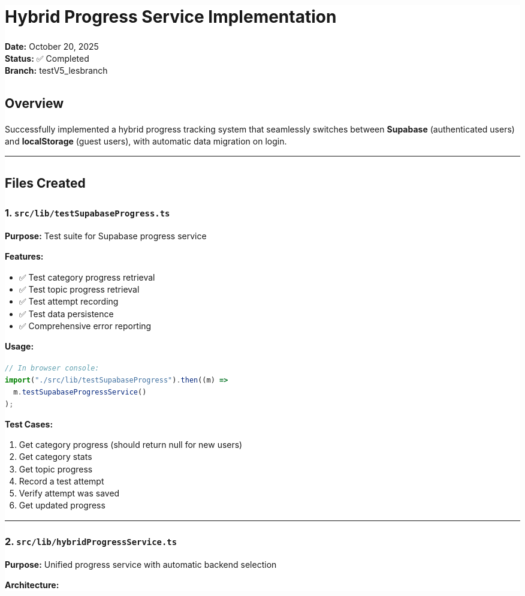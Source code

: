 # Hybrid Progress Service Implementation

**Date:** October 20, 2025  
**Status:** ✅ Completed  
**Branch:** testV5_lesbranch

## Overview

Successfully implemented a hybrid progress tracking system that seamlessly switches between **Supabase** (authenticated users) and **localStorage** (guest users), with automatic data migration on login.

---

## Files Created

### 1. `src/lib/testSupabaseProgress.ts`

**Purpose:** Test suite for Supabase progress service

**Features:**

- ✅ Test category progress retrieval
- ✅ Test topic progress retrieval
- ✅ Test attempt recording
- ✅ Test data persistence
- ✅ Comprehensive error reporting

**Usage:**

```typescript
// In browser console:
import("./src/lib/testSupabaseProgress").then((m) =>
  m.testSupabaseProgressService()
);
```

**Test Cases:**

1. Get category progress (should return null for new users)
2. Get category stats
3. Get topic progress
4. Record a test attempt
5. Verify attempt was saved
6. Get updated progress

---

### 2. `src/lib/hybridProgressService.ts`

**Purpose:** Unified progress service with automatic backend selection

**Architecture:**

